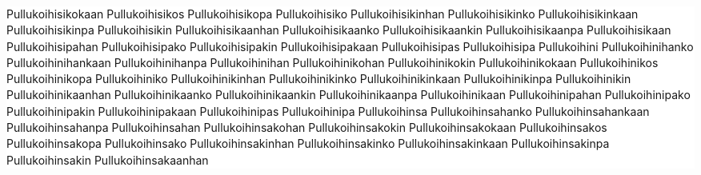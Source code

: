 Pullukoihisikokaan
Pullukoihisikos
Pullukoihisikopa
Pullukoihisiko
Pullukoihisikinhan
Pullukoihisikinko
Pullukoihisikinkaan
Pullukoihisikinpa
Pullukoihisikin
Pullukoihisikaanhan
Pullukoihisikaanko
Pullukoihisikaankin
Pullukoihisikaanpa
Pullukoihisikaan
Pullukoihisipahan
Pullukoihisipako
Pullukoihisipakin
Pullukoihisipakaan
Pullukoihisipas
Pullukoihisipa
Pullukoihini
Pullukoihinihanko
Pullukoihinihankaan
Pullukoihinihanpa
Pullukoihinihan
Pullukoihinikohan
Pullukoihinikokin
Pullukoihinikokaan
Pullukoihinikos
Pullukoihinikopa
Pullukoihiniko
Pullukoihinikinhan
Pullukoihinikinko
Pullukoihinikinkaan
Pullukoihinikinpa
Pullukoihinikin
Pullukoihinikaanhan
Pullukoihinikaanko
Pullukoihinikaankin
Pullukoihinikaanpa
Pullukoihinikaan
Pullukoihinipahan
Pullukoihinipako
Pullukoihinipakin
Pullukoihinipakaan
Pullukoihinipas
Pullukoihinipa
Pullukoihinsa
Pullukoihinsahanko
Pullukoihinsahankaan
Pullukoihinsahanpa
Pullukoihinsahan
Pullukoihinsakohan
Pullukoihinsakokin
Pullukoihinsakokaan
Pullukoihinsakos
Pullukoihinsakopa
Pullukoihinsako
Pullukoihinsakinhan
Pullukoihinsakinko
Pullukoihinsakinkaan
Pullukoihinsakinpa
Pullukoihinsakin
Pullukoihinsakaanhan